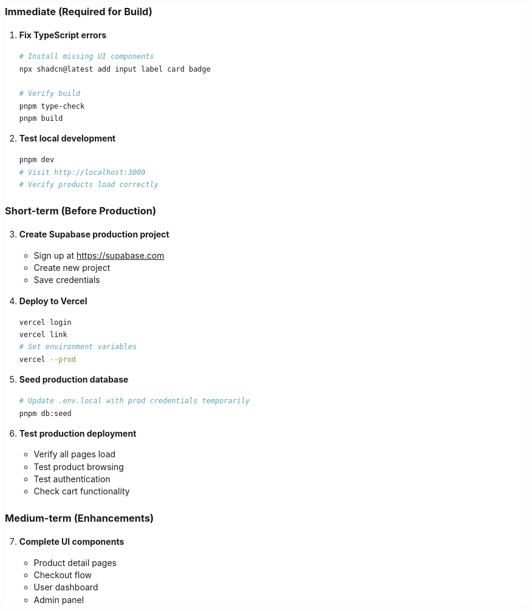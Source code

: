 ### Immediate (Required for Build)

1. **Fix TypeScript errors**

   ```bash
   # Install missing UI components
   npx shadcn@latest add input label card badge

   # Verify build
   pnpm type-check
   pnpm build
   ```

2. **Test local development**
   ```bash
   pnpm dev
   # Visit http://localhost:3000
   # Verify products load correctly
   ```

### Short-term (Before Production)

3. **Create Supabase production project**

   - Sign up at https://supabase.com
   - Create new project
   - Save credentials

4. **Deploy to Vercel**

   ```bash
   vercel login
   vercel link
   # Set environment variables
   vercel --prod
   ```

5. **Seed production database**

   ```bash
   # Update .env.local with prod credentials temporarily
   pnpm db:seed
   ```

6. **Test production deployment**
   - Verify all pages load
   - Test product browsing
   - Test authentication
   - Check cart functionality

### Medium-term (Enhancements)

7. **Complete UI components**

   - Product detail pages
   - Checkout flow
   - User dashboard
   - Admin panel
